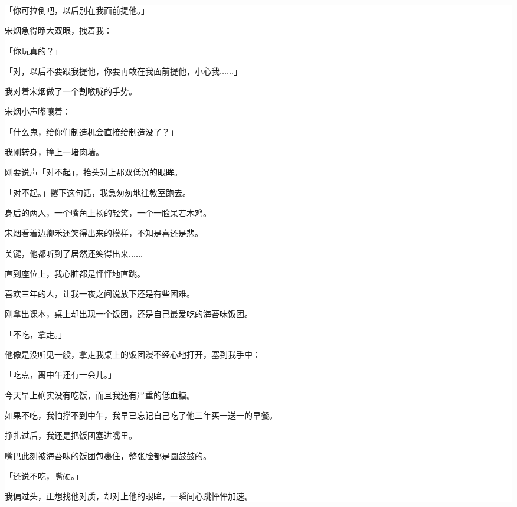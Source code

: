 「你可拉倒吧，以后别在我面前提他。」


宋烟急得睁大双眼，拽着我：


「你玩真的？」


「对，以后不要跟我提他，你要再敢在我面前提他，小心我……」


我对着宋烟做了一个割喉咙的手势。


宋烟小声嘟嚷着：


「什么鬼，给你们制造机会直接给制造没了？」


我刚转身，撞上一堵肉墙。


刚要说声「对不起」，抬头对上那双低沉的眼眸。


「对不起。」撂下这句话，我急匆匆地往教室跑去。


身后的两人，一个嘴角上扬的轻笑，一个一脸呆若木鸡。


宋烟看着边卿禾还笑得出来的模样，不知是喜还是悲。


关键，他都听到了居然还笑得出来……


直到座位上，我心脏都是怦怦地直跳。


喜欢三年的人，让我一夜之间说放下还是有些困难。


刚拿出课本，桌上却出现一个饭团，还是自己最爱吃的海苔味饭团。


「不吃，拿走。」


他像是没听见一般，拿走我桌上的饭团漫不经心地打开，塞到我手中：


「吃点，离中午还有一会儿。」


今天早上确实没有吃饭，而且我还有严重的低血糖。


如果不吃，我怕撑不到中午，我早已忘记自己吃了他三年买一送一的早餐。


挣扎过后，我还是把饭团塞进嘴里。


嘴巴此刻被海苔味的饭团包裹住，整张脸都是圆鼓鼓的。


「还说不吃，嘴硬。」


我偏过头，正想找他对质，却对上他的眼眸，一瞬间心跳怦怦加速。
